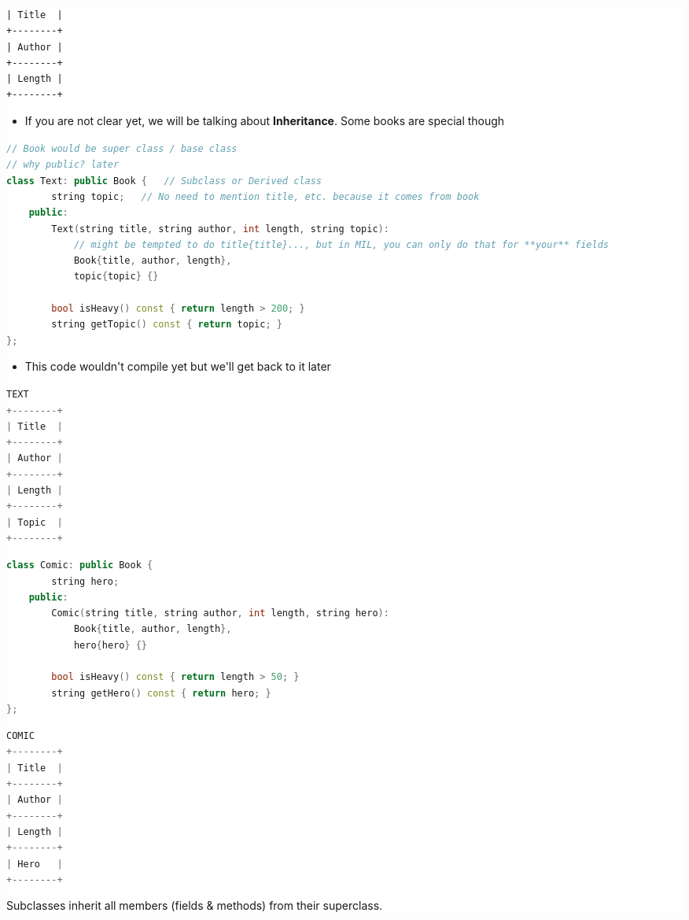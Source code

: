 ```
| Title  |
+--------+
| Author |
+--------+
| Length |
+--------+
```
- If you are not clear yet, we will be talking about **Inheritance**. 
Some books are special though
```C++
// Book would be super class / base class
// why public? later
class Text: public Book {   // Subclass or Derived class
        string topic;   // No need to mention title, etc. because it comes from book
    public:
        Text(string title, string author, int length, string topic): 
            // might be tempted to do title{title}..., but in MIL, you can only do that for **your** fields
            Book{title, author, length}, 
            topic{topic} {}

        bool isHeavy() const { return length > 200; }
        string getTopic() const { return topic; }
};
```
- This code wouldn't compile yet but we'll get back to it later
```C++
TEXT
+--------+
| Title  |
+--------+
| Author |
+--------+
| Length |
+--------+
| Topic  |
+--------+
```
```C++
class Comic: public Book {
        string hero;
    public:
        Comic(string title, string author, int length, string hero):
            Book{title, author, length},
            hero{hero} {}

        bool isHeavy() const { return length > 50; }
        string getHero() const { return hero; }
};
```
```C++
COMIC
+--------+
| Title  |
+--------+
| Author |
+--------+
| Length |
+--------+
| Hero   |
+--------+
```
Subclasses inherit all members (fields & methods) from their superclass.  

